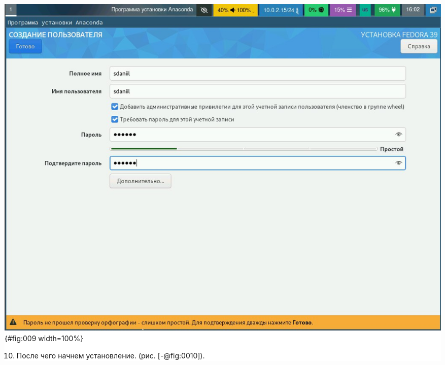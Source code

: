 ![Создание пользователя](image/9.jpg){#fig:009 width=100%}

10) После чего начнем установление. (рис. [-@fig:0010]).
